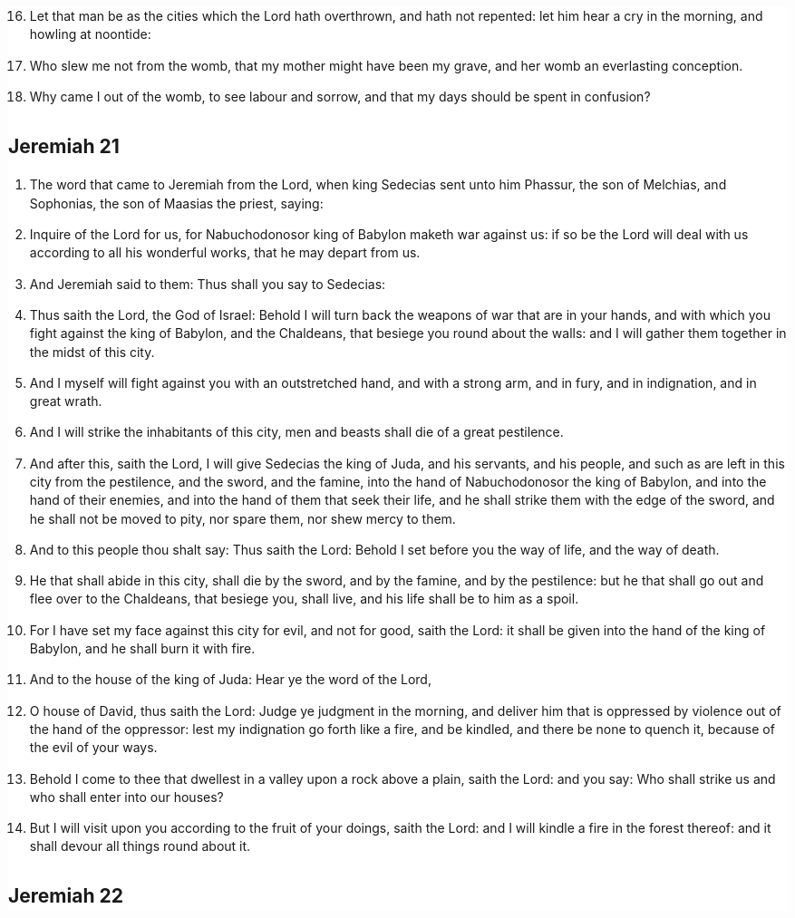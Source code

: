 16. Let that man be as the cities which the Lord hath overthrown, and hath not repented: let him hear a cry in the morning, and howling at noontide:

17. Who slew me not from the womb, that my mother might have been my grave, and her womb an everlasting conception.

18. Why came I out of the womb, to see labour and sorrow, and that my days should be spent in confusion? 

## Jeremiah 21

1. The word that came to Jeremiah from the Lord, when king Sedecias sent unto him Phassur, the son of Melchias, and Sophonias, the son of Maasias the priest, saying:

2. Inquire of the Lord for us, for Nabuchodonosor king of Babylon maketh war against us: if so be the Lord will deal with us according to all his wonderful works, that he may depart from us.

3. And Jeremiah said to them: Thus shall you say to Sedecias:

4. Thus saith the Lord, the God of Israel: Behold I will turn back the weapons of war that are in your hands, and with which you fight against the king of Babylon, and the Chaldeans, that besiege you round about the walls: and I will gather them together in the midst of this city.

5. And I myself will fight against you with an outstretched hand, and with a strong arm, and in fury, and in indignation, and in great wrath.

6. And I will strike the inhabitants of this city, men and beasts shall die of a great pestilence.

7. And after this, saith the Lord, I will give Sedecias the king of Juda, and his servants, and his people, and such as are left in this city from the pestilence, and the sword, and the famine, into the hand of Nabuchodonosor the king of Babylon, and into the hand of their enemies, and into the hand of them that seek their life, and he shall strike them with the edge of the sword, and he shall not be moved to pity, nor spare them, nor shew mercy to them.

8. And to this people thou shalt say: Thus saith the Lord: Behold I set before you the way of life, and the way of death.

9. He that shall abide in this city, shall die by the sword, and by the famine, and by the pestilence: but he that shall go out and flee over to the Chaldeans, that besiege you, shall live, and his life shall be to him as a spoil.

10. For I have set my face against this city for evil, and not for good, saith the Lord: it shall be given into the hand of the king of Babylon, and he shall burn it with fire.

11. And to the house of the king of Juda: Hear ye the word of the Lord,

12. O house of David, thus saith the Lord: Judge ye judgment in the morning, and deliver him that is oppressed by violence out of the hand of the oppressor: lest my indignation go forth like a fire, and be kindled, and there be none to quench it, because of the evil of your ways.

13. Behold I come to thee that dwellest in a valley upon a rock above a plain, saith the Lord: and you say: Who shall strike us and who shall enter into our houses?

14. But I will visit upon you according to the fruit of your doings, saith the Lord: and I will kindle a fire in the forest thereof: and it shall devour all things round about it. 

## Jeremiah 22
